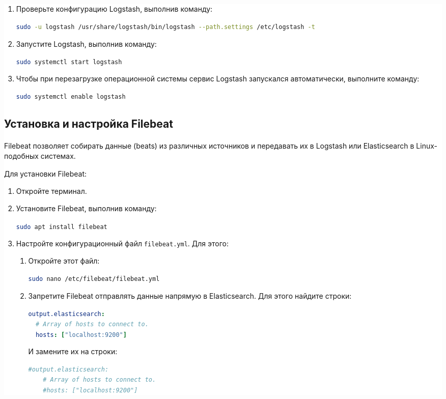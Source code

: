 1. Проверьте конфигурацию Logstash, выполнив команду:

      ```bash
      sudo -u logstash /usr/share/logstash/bin/logstash --path.settings /etc/logstash -t
      ```

1. Запустите Logstash, выполнив команду:

   ```bash
   sudo systemctl start logstash
   ```

1. Чтобы при перезагрузке операционной системы сервис Logstash запускался автоматически, выполните команду:

   ```bash
   sudo systemctl enable logstash
   ```

## Установка и настройка Filebeat

Filebeat позволяет собирать данные (beats) из различных источников и передавать их в Logstash или Elasticsearch в Linux-подобных системах.

Для установки Filebeat:

1. Откройте терминал.

1. Установите Filebeat, выполнив команду:

   ```bash
   sudo apt install filebeat
   ```

1. Настройте конфигурационный файл `filebeat.yml`. Для этого:

   1. Откройте этот файл:

      ```bash
      sudo nano /etc/filebeat/filebeat.yml
      ```

   1. Запретите Filebeat отправлять данные напрямую в Elasticsearch. Для этого найдите строки:

      ```yaml
      output.elasticsearch:
        # Array of hosts to connect to.
        hosts: ["localhost:9200"]
      ```

      И замените их на строки:

         ```yaml
         #output.elasticsearch:
             # Array of hosts to connect to.
             #hosts: ["localhost:9200"]
         ```
